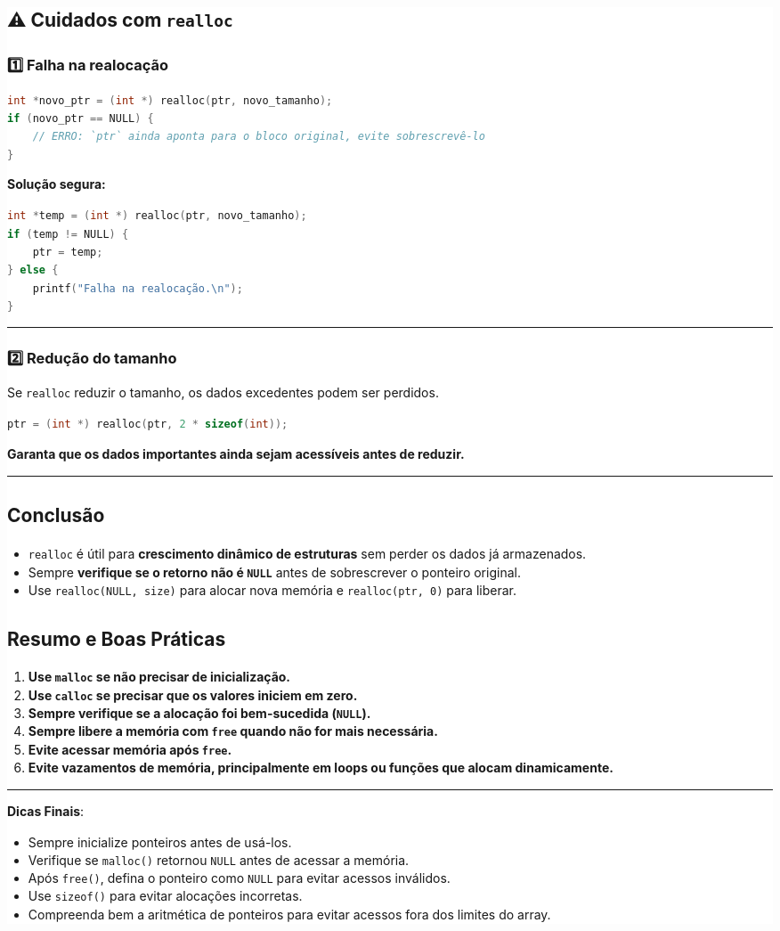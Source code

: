 
## ⚠️ Cuidados com `realloc`

### 1️⃣ **Falha na realocação**
```c
int *novo_ptr = (int *) realloc(ptr, novo_tamanho);
if (novo_ptr == NULL) {
    // ERRO: `ptr` ainda aponta para o bloco original, evite sobrescrevê-lo
}
```
 **Solução segura:**
```c
int *temp = (int *) realloc(ptr, novo_tamanho);
if (temp != NULL) {
    ptr = temp;
} else {
    printf("Falha na realocação.\n");
}
```
---

### 2️⃣ **Redução do tamanho**
Se `realloc` reduzir o tamanho, os dados excedentes podem ser perdidos.

```c
ptr = (int *) realloc(ptr, 2 * sizeof(int)); 
```
 **Garanta que os dados importantes ainda sejam acessíveis antes de reduzir.**

---

##  Conclusão
- `realloc` é útil para **crescimento dinâmico de estruturas** sem perder os dados já armazenados.
- Sempre **verifique se o retorno não é `NULL`** antes de sobrescrever o ponteiro original.
- Use `realloc(NULL, size)` para alocar nova memória e `realloc(ptr, 0)` para liberar.


##  Resumo e Boas Práticas

1. **Use `malloc` se não precisar de inicialização.**
2. **Use `calloc` se precisar que os valores iniciem em zero.**
3. **Sempre verifique se a alocação foi bem-sucedida (`NULL`).**
4. **Sempre libere a memória com `free` quando não for mais necessária.**
5. **Evite acessar memória após `free`.**
6. **Evite vazamentos de memória, principalmente em loops ou funções que alocam dinamicamente.**

---

 **Dicas Finais**:
- Sempre inicialize ponteiros antes de usá-los.
- Verifique se `malloc()` retornou `NULL` antes de acessar a memória.
- Após `free()`, defina o ponteiro como `NULL` para evitar acessos inválidos.
- Use `sizeof()` para evitar alocações incorretas.
- Compreenda bem a aritmética de ponteiros para evitar acessos fora dos limites do array.
